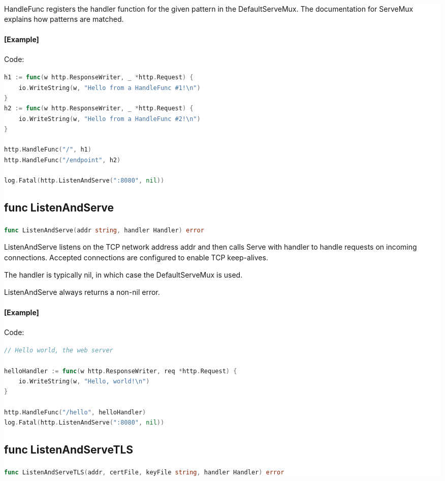 HandleFunc registers the handler function for the given pattern in the
DefaultServeMux. The documentation for ServeMux explains how patterns
are matched.

#### [Example]

Code:

```go
h1 := func(w http.ResponseWriter, _ *http.Request) {
    io.WriteString(w, "Hello from a HandleFunc #1!\n")
}
h2 := func(w http.ResponseWriter, _ *http.Request) {
    io.WriteString(w, "Hello from a HandleFunc #2!\n")
}

http.HandleFunc("/", h1)
http.HandleFunc("/endpoint", h2)

log.Fatal(http.ListenAndServe(":8080", nil))
```

func ListenAndServe 
-------------------

```go
func ListenAndServe(addr string, handler Handler) error
```

ListenAndServe listens on the TCP network address addr and then calls
Serve with handler to handle requests on incoming connections. Accepted
connections are configured to enable TCP keep-alives.

The handler is typically nil, in which case the DefaultServeMux is used.

ListenAndServe always returns a non-nil error.

#### [Example]

Code:

```go
// Hello world, the web server

helloHandler := func(w http.ResponseWriter, req *http.Request) {
    io.WriteString(w, "Hello, world!\n")
}

http.HandleFunc("/hello", helloHandler)
log.Fatal(http.ListenAndServe(":8080", nil))
```

func ListenAndServeTLS 
----------------------

```go
func ListenAndServeTLS(addr, certFile, keyFile string, handler Handler) error
```
